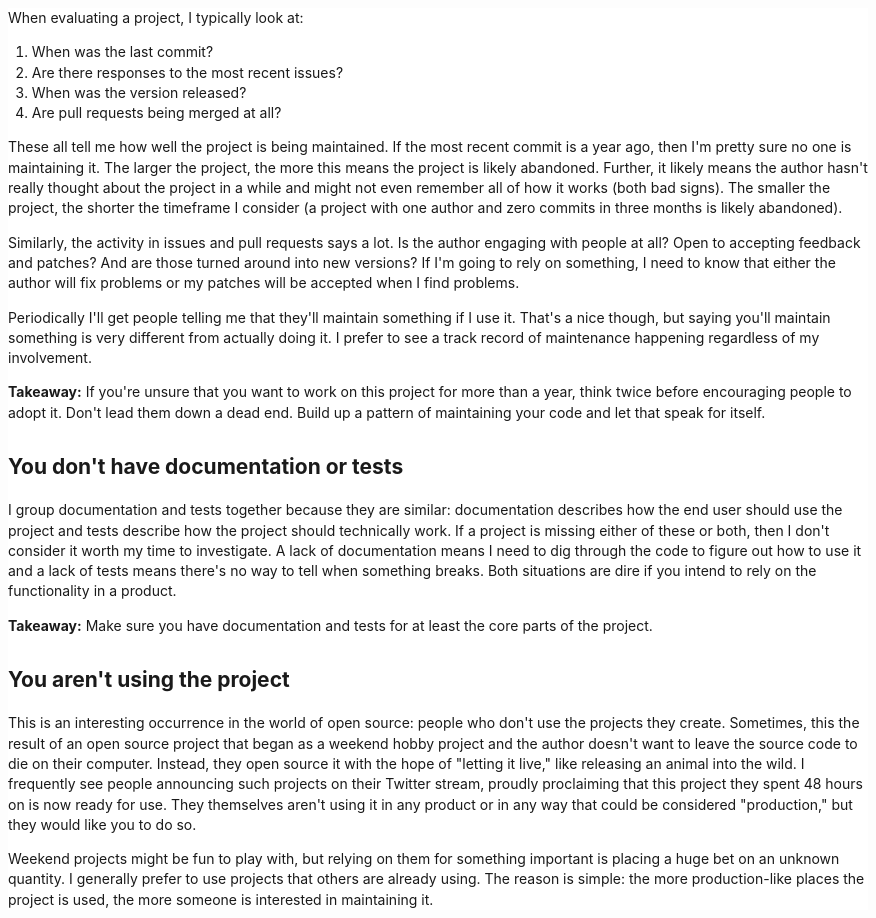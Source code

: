 When evaluating a project, I typically look at:

1. When was the last commit?
1. Are there responses to the most recent issues?
1. When was the version released?
1. Are pull requests being merged at all?

These all tell me how well the project is being maintained. If the most recent commit is a year ago, then I'm pretty sure no one is maintaining it. The larger the project, the more this means the project is likely abandoned. Further, it likely means the author hasn't really thought about the project in a while and might not even remember all of how it works (both bad signs). The smaller the project, the shorter the timeframe I consider (a project with one author and zero commits in three months is likely abandoned).

Similarly, the activity in issues and pull requests says a lot. Is the author engaging with people at all? Open to accepting feedback and patches? And are those turned around into new versions? If I'm going to rely on something, I need to know that either the author will fix problems or my patches will be accepted when I find problems.

Periodically I'll get people telling me that they'll maintain something if I use it. That's a nice though, but saying you'll maintain something is very different from actually doing it. I prefer to see a track record of maintenance happening regardless of my involvement.

**Takeaway:** If you're unsure that you want to work on this project for more than a year, think twice before encouraging people to adopt it. Don't lead them down a dead end. Build up a pattern of maintaining your code and let that speak for itself.

## You don't have documentation or tests

I group documentation and tests together because they are similar: documentation describes how the end user should use the project and tests describe how the project should technically work. If a project is missing either of these or both, then I don't consider it worth my time to investigate. A lack of documentation means I need to dig through the code to figure out how to use it and a lack of tests means there's no way to tell when something breaks. Both situations are dire if you intend to rely on the functionality in a product.

**Takeaway:** Make sure you have documentation and tests for at least the core parts of the project.

## You aren't using the project

This is an interesting occurrence in the world of open source: people who don't use the projects they create. Sometimes, this the result of an open source project that began as a weekend hobby project and the author doesn't want to leave the source code to die on their computer. Instead, they open source it with the hope of "letting it live," like releasing an animal into the wild. I frequently see people announcing such projects on their Twitter stream, proudly proclaiming that this project they spent 48 hours on is now ready for use. They themselves aren't using it in any product or in any way that could be considered "production," but they would like you to do so.

Weekend projects might be fun to play with, but relying on them for something important is placing a huge bet on an unknown quantity. I generally prefer to use projects that others are already using. The reason is simple: the more production-like places the project is used, the more someone is interested in maintaining it.
